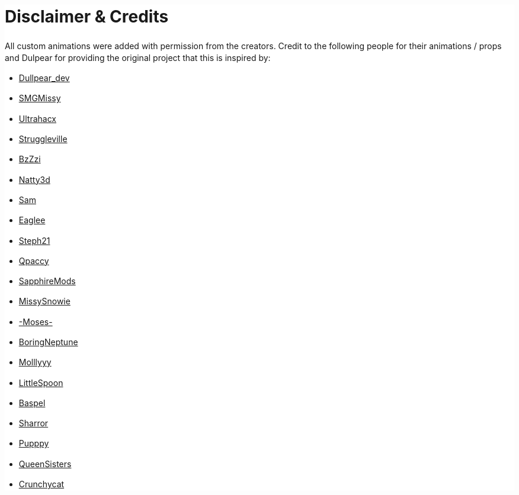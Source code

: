 # Disclaimer & Credits

All custom animations were added with permission from the creators. Credit to the following people for their animations / props and Dulpear for providing the original project that this is inspired by:

- [Dullpear_dev](https://forum.cfx.re/u/dullpear_dev/summary)

- [SMGMissy](https://forum.cfx.re/u/smgmissy/)

- [Ultrahacx](https://forum.cfx.re/u/ultrahacx/summary)

- [Struggleville](https://www.gta5-mods.com/users/struggleville)

- [BzZzi](https://forum.cfx.re/u/bzzzi/summary)

- [Natty3d](https://forum.cfx.re/u/natty3d/summary)

- [Sam](https://www.lcpdfr.com/profile/12-sam/)

- [Eaglee](https://www.gta5-mods.com/users/Eaglee)

- [Steph21](https://www.gta5-mods.com/users/Steph21)

- [Qpaccy](https://www.gta5-mods.com/users/Qpaccy)

- [SapphireMods](https://www.gta5-mods.com/users/SapphireMods)

- [MissySnowie](https://www.gta5-mods.com/users/MissySnowie)

- [-Moses-](https://www.gta5-mods.com/users/-moses-)

- [BoringNeptune](https://www.gta5-mods.com/users/BoringNeptune)

- [Molllyyy](https://forum.cfx.re/u/molllyyy/summary)

- [LittleSpoon](https://discord.gg/safeword)

- [Baspel](https://discord.gg/PpAHBCMW97)

- [Sharror](https://discord.gg/sharror)

- [Pupppy](https://discord.gg/3fUwtQW54b)

- [QueenSisters](https://www.gta5-mods.com/users/Queens%20Sister)

- [Crunchycat](https://www.gta5-mods.com/users/crunchycat)
